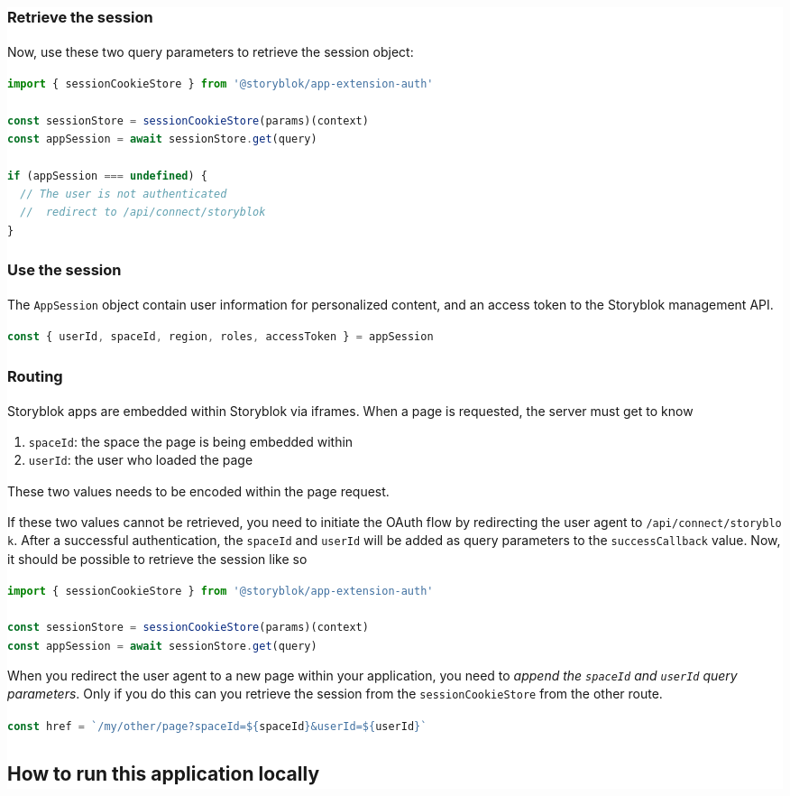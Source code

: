 ### Retrieve the session

Now, use these two query parameters to retrieve the session object:

```typescript
import { sessionCookieStore } from '@storyblok/app-extension-auth'

const sessionStore = sessionCookieStore(params)(context)
const appSession = await sessionStore.get(query)

if (appSession === undefined) {
  // The user is not authenticated
  //  redirect to /api/connect/storyblok
}
```

### Use the session

The `AppSession` object contain user information for personalized content, and an access token to the Storyblok management API.

```typescript
const { userId, spaceId, region, roles, accessToken } = appSession
```

### Routing

Storyblok apps are embedded within Storyblok via iframes. When a page is requested, the server must get to know

1. `spaceId`: the space the page is being embedded within
2. `userId`: the user who loaded the page

These two values needs to be encoded within the page request.

If these two values cannot be retrieved, you need to initiate the OAuth flow by redirecting the user agent to `/api/connect/storyblok`. After a successful authentication, the `spaceId` and `userId` will be added as query parameters to the `successCallback` value. Now, it should be possible to retrieve the session like so

```typescript
import { sessionCookieStore } from '@storyblok/app-extension-auth'

const sessionStore = sessionCookieStore(params)(context)
const appSession = await sessionStore.get(query)
```

When you redirect the user agent to a new page within your application, you need to _append the `spaceId` and `userId` query parameters_. Only if you do this can you retrieve the session from the `sessionCookieStore` from the other route.

```typescript
const href = `/my/other/page?spaceId=${spaceId}&userId=${userId}`
```

## How to run this application locally
